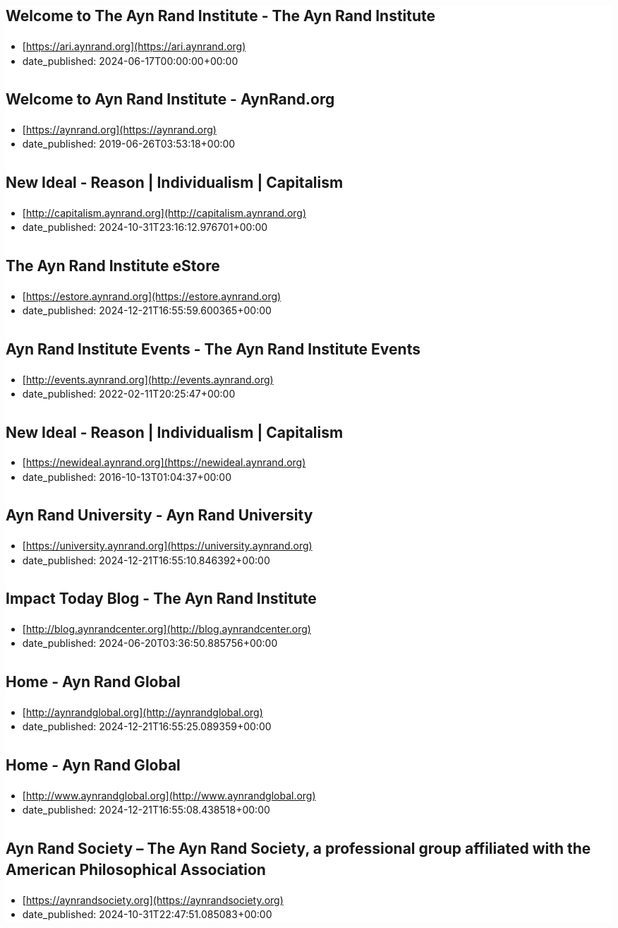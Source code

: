  ## Welcome to The Ayn Rand Institute - The Ayn Rand Institute
 - [https://ari.aynrand.org](https://ari.aynrand.org)
 - date_published: 2024-06-17T00:00:00+00:00

 ## Welcome to Ayn Rand Institute - AynRand.org
 - [https://aynrand.org](https://aynrand.org)
 - date_published: 2019-06-26T03:53:18+00:00

 ## New Ideal - Reason | Individualism | Capitalism
 - [http://capitalism.aynrand.org](http://capitalism.aynrand.org)
 - date_published: 2024-10-31T23:16:12.976701+00:00

 ## The Ayn Rand Institute eStore
 - [https://estore.aynrand.org](https://estore.aynrand.org)
 - date_published: 2024-12-21T16:55:59.600365+00:00

 ## Ayn Rand Institute Events - The Ayn Rand Institute Events
 - [http://events.aynrand.org](http://events.aynrand.org)
 - date_published: 2022-02-11T20:25:47+00:00

 ## New Ideal - Reason | Individualism | Capitalism
 - [https://newideal.aynrand.org](https://newideal.aynrand.org)
 - date_published: 2016-10-13T01:04:37+00:00

 ## Ayn Rand University - Ayn Rand University
 - [https://university.aynrand.org](https://university.aynrand.org)
 - date_published: 2024-12-21T16:55:10.846392+00:00

 ## Impact Today Blog - The Ayn Rand Institute
 - [http://blog.aynrandcenter.org](http://blog.aynrandcenter.org)
 - date_published: 2024-06-20T03:36:50.885756+00:00

 ## Home - Ayn Rand Global
 - [http://aynrandglobal.org](http://aynrandglobal.org)
 - date_published: 2024-12-21T16:55:25.089359+00:00

 ## Home - Ayn Rand Global
 - [http://www.aynrandglobal.org](http://www.aynrandglobal.org)
 - date_published: 2024-12-21T16:55:08.438518+00:00

 ## Ayn Rand Society – The Ayn Rand Society, a professional group affiliated with the American Philosophical Association
 - [https://aynrandsociety.org](https://aynrandsociety.org)
 - date_published: 2024-10-31T22:47:51.085083+00:00
